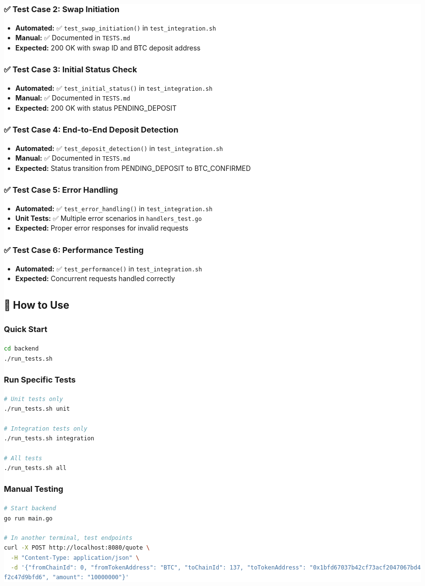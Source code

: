 ### ✅ Test Case 2: Swap Initiation
- **Automated:** ✅ `test_swap_initiation()` in `test_integration.sh`
- **Manual:** ✅ Documented in `TESTS.md`
- **Expected:** 200 OK with swap ID and BTC deposit address

### ✅ Test Case 3: Initial Status Check
- **Automated:** ✅ `test_initial_status()` in `test_integration.sh`
- **Manual:** ✅ Documented in `TESTS.md`
- **Expected:** 200 OK with status PENDING_DEPOSIT

### ✅ Test Case 4: End-to-End Deposit Detection
- **Automated:** ✅ `test_deposit_detection()` in `test_integration.sh`
- **Manual:** ✅ Documented in `TESTS.md`
- **Expected:** Status transition from PENDING_DEPOSIT to BTC_CONFIRMED

### ✅ Test Case 5: Error Handling
- **Automated:** ✅ `test_error_handling()` in `test_integration.sh`
- **Unit Tests:** ✅ Multiple error scenarios in `handlers_test.go`
- **Expected:** Proper error responses for invalid requests

### ✅ Test Case 6: Performance Testing
- **Automated:** ✅ `test_performance()` in `test_integration.sh`
- **Expected:** Concurrent requests handled correctly

## 🚀 How to Use

### Quick Start
```bash
cd backend
./run_tests.sh
```

### Run Specific Tests
```bash
# Unit tests only
./run_tests.sh unit

# Integration tests only
./run_tests.sh integration

# All tests
./run_tests.sh all
```

### Manual Testing
```bash
# Start backend
go run main.go

# In another terminal, test endpoints
curl -X POST http://localhost:8080/quote \
  -H "Content-Type: application/json" \
  -d '{"fromChainId": 0, "fromTokenAddress": "BTC", "toChainId": 137, "toTokenAddress": "0x1bfd67037b42cf73acf2047067bd4f2c47d9bfd6", "amount": "10000000"}'
```
